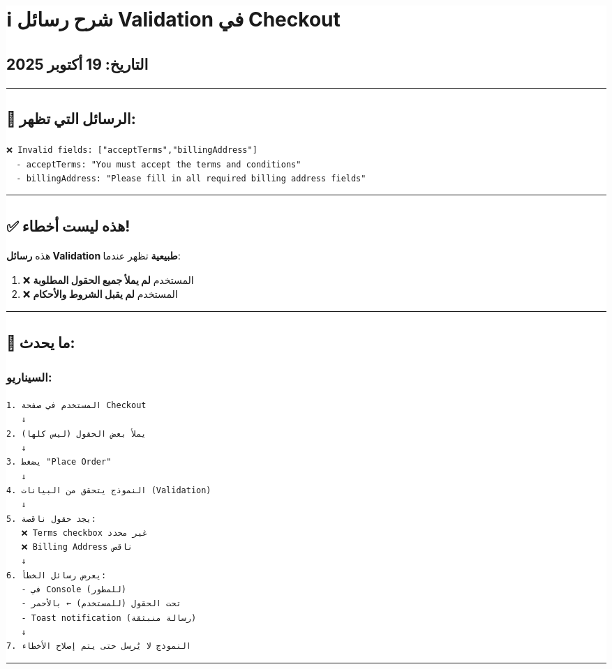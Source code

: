 # ℹ️ شرح رسائل Validation في Checkout

## التاريخ: 19 أكتوبر 2025

---

## 📝 الرسائل التي تظهر:

```
❌ Invalid fields: ["acceptTerms","billingAddress"]
  - acceptTerms: "You must accept the terms and conditions"
  - billingAddress: "Please fill in all required billing address fields"
```

---

## ✅ هذه ليست أخطاء!

هذه **رسائل Validation طبيعية** تظهر عندما:

1. ❌ المستخدم **لم يملأ جميع الحقول المطلوبة**
2. ❌ المستخدم **لم يقبل الشروط والأحكام**

---

## 🎯 ما يحدث:

### السيناريو:

```
1. المستخدم في صفحة Checkout
   ↓
2. يملأ بعض الحقول (ليس كلها)
   ↓
3. يضغط "Place Order"
   ↓
4. النموذج يتحقق من البيانات (Validation)
   ↓
5. يجد حقول ناقصة:
   ❌ Terms checkbox غير محدد
   ❌ Billing Address ناقص
   ↓
6. يعرض رسائل الخطأ:
   - في Console (للمطور)
   - تحت الحقول (للمستخدم) ← بالأحمر
   - Toast notification (رسالة منبثقة)
   ↓
7. النموذج لا يُرسل حتى يتم إصلاح الأخطاء
```

---